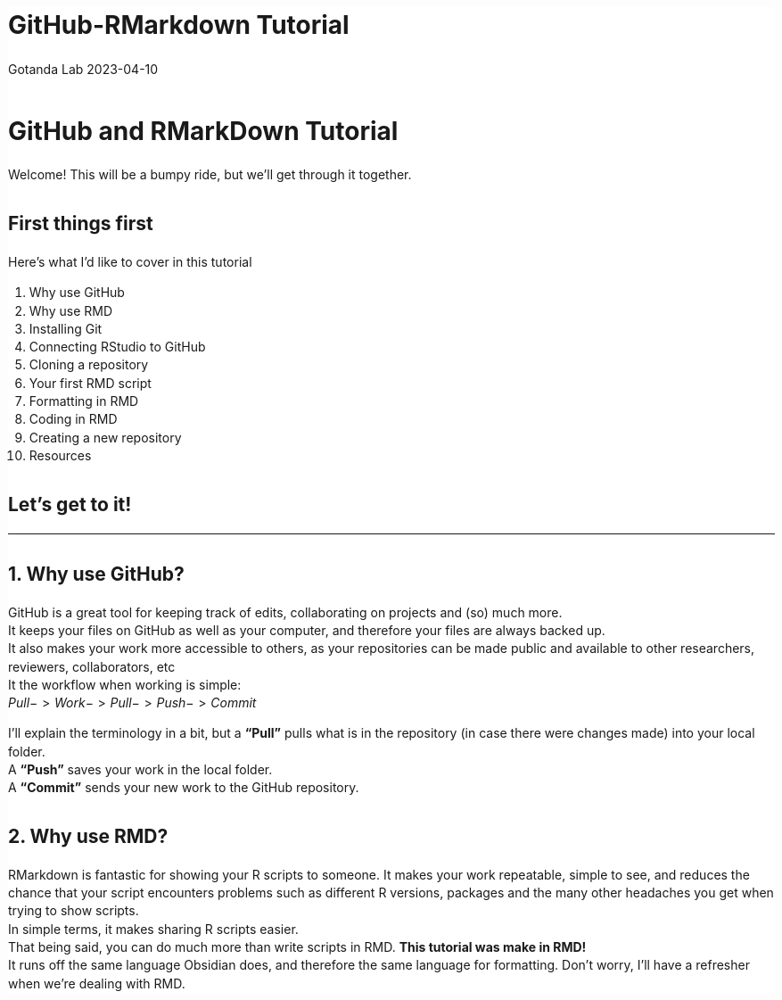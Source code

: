 GitHub-RMarkdown Tutorial
================
Gotanda Lab
2023-04-10

# GitHub and RMarkDown Tutorial

Welcome! This will be a bumpy ride, but we’ll get through it together.

## First things first

Here’s what I’d like to cover in this tutorial

1.  Why use GitHub
2.  Why use RMD
3.  Installing Git
4.  Connecting RStudio to GitHub
5.  Cloning a repository
6.  Your first RMD script
7.  Formatting in RMD
8.  Coding in RMD
9.  Creating a new repository
10. Resources

## Let’s get to it!

------------------------------------------------------------------------

## 1. Why use GitHub?

GitHub is a great tool for keeping track of edits, collaborating on
projects and (so) much more.  
It keeps your files on GitHub as well as your computer, and therefore
your files are always backed up.  
It also makes your work more accessible to others, as your repositories
can be made public and available to other researchers, reviewers,
collaborators, etc  
It the workflow when working is simple:  
$Pull -> Work -> Pull -> Push -> Commit$

I’ll explain the terminology in a bit, but a **“Pull”** pulls what is in
the repository (in case there were changes made) into your local
folder.  
A **“Push”** saves your work in the local folder.  
A **“Commit”** sends your new work to the GitHub repository.

## 2. Why use RMD?

RMarkdown is fantastic for showing your R scripts to someone. It makes
your work repeatable, simple to see, and reduces the chance that your
script encounters problems such as different R versions, packages and
the many other headaches you get when trying to show scripts.  
In simple terms, it makes sharing R scripts easier.  
That being said, you can do much more than write scripts in RMD. **This
tutorial was make in RMD!**  
It runs off the same language Obsidian does, and therefore the same
language for formatting. Don’t worry, I’ll have a refresher when we’re
dealing with RMD.
